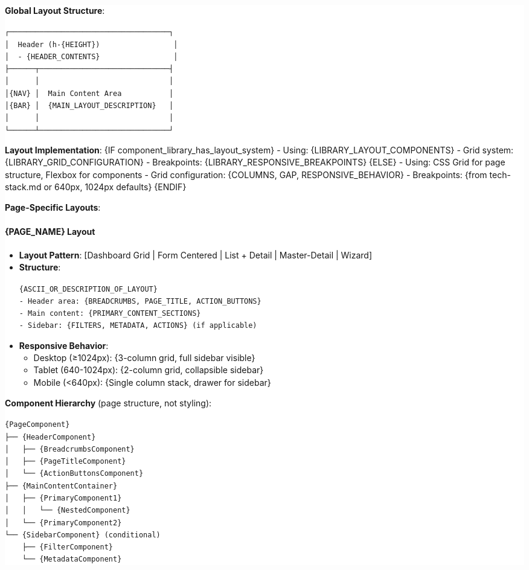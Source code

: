   **Global Layout Structure**:
  ```
  ┌─────────────────────────────────────┐
  │  Header (h-{HEIGHT})                 │
  │  - {HEADER_CONTENTS}                 │
  ├──────┬──────────────────────────────┤
  │      │                              │
  │{NAV} │  Main Content Area           │
  │{BAR} │  {MAIN_LAYOUT_DESCRIPTION}   │
  │      │                              │
  └──────┴──────────────────────────────┘
  ```

  **Layout Implementation**:
  {IF component_library_has_layout_system}
    - Using: {LIBRARY_LAYOUT_COMPONENTS}
    - Grid system: {LIBRARY_GRID_CONFIGURATION}
    - Breakpoints: {LIBRARY_RESPONSIVE_BREAKPOINTS}
  {ELSE}
    - Using: CSS Grid for page structure, Flexbox for components
    - Grid configuration: {COLUMNS, GAP, RESPONSIVE_BEHAVIOR}
    - Breakpoints: {from tech-stack.md or 640px, 1024px defaults}
  {ENDIF}

  **Page-Specific Layouts**:

  #### {PAGE_NAME} Layout
  - **Layout Pattern**: [Dashboard Grid | Form Centered | List + Detail | Master-Detail | Wizard]
  - **Structure**:
    ```
    {ASCII_OR_DESCRIPTION_OF_LAYOUT}
    - Header area: {BREADCRUMBS, PAGE_TITLE, ACTION_BUTTONS}
    - Main content: {PRIMARY_CONTENT_SECTIONS}
    - Sidebar: {FILTERS, METADATA, ACTIONS} (if applicable)
    ```
  - **Responsive Behavior**:
    - Desktop (≥1024px): {3-column grid, full sidebar visible}
    - Tablet (640-1024px): {2-column grid, collapsible sidebar}
    - Mobile (<640px): {Single column stack, drawer for sidebar}

  **Component Hierarchy** (page structure, not styling):
  ```
  {PageComponent}
  ├── {HeaderComponent}
  │   ├── {BreadcrumbsComponent}
  │   ├── {PageTitleComponent}
  │   └── {ActionButtonsComponent}
  ├── {MainContentContainer}
  │   ├── {PrimaryComponent1}
  │   │   └── {NestedComponent}
  │   └── {PrimaryComponent2}
  └── {SidebarComponent} (conditional)
      ├── {FilterComponent}
      └── {MetadataComponent}
  ```
